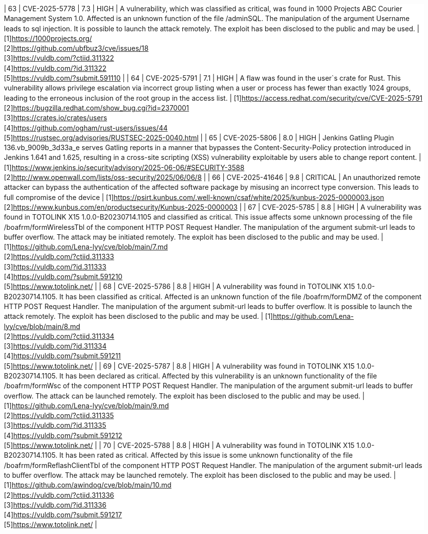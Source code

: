 | 63 | CVE-2025-5778 | 7.3  | HIGH | A vulnerability, which was classified as critical, was found in 1000 Projects ABC Courier Management System 1.0. Affected is an unknown function of the file /adminSQL. The manipulation of the argument Username leads to sql injection. It is possible to launch the attack remotely. The exploit has been disclosed to the public and may be used. | [1]https://1000projects.org/<br>[2]https://github.com/ubfbuz3/cve/issues/18<br>[3]https://vuldb.com/?ctiid.311322<br>[4]https://vuldb.com/?id.311322<br>[5]https://vuldb.com/?submit.591110 |
| 64 | CVE-2025-5791 | 7.1  | HIGH | A flaw was found in the user`s crate for Rust. This vulnerability allows privilege escalation via incorrect group listing when a user or process has fewer than exactly 1024 groups, leading to the erroneous inclusion of the root group in the access list. | [1]https://access.redhat.com/security/cve/CVE-2025-5791<br>[2]https://bugzilla.redhat.com/show_bug.cgi?id=2370001<br>[3]https://crates.io/crates/users<br>[4]https://github.com/ogham/rust-users/issues/44<br>[5]https://rustsec.org/advisories/RUSTSEC-2025-0040.html |
| 65 | CVE-2025-5806 | 8.0  | HIGH | Jenkins Gatling Plugin 136.vb_9009b_3d33a_e serves Gatling reports in a manner that bypasses the Content-Security-Policy protection introduced in Jenkins 1.641 and 1.625, resulting in a cross-site scripting (XSS) vulnerability exploitable by users able to change report content. | [1]https://www.jenkins.io/security/advisory/2025-06-06/#SECURITY-3588<br>[2]http://www.openwall.com/lists/oss-security/2025/06/06/8 |
| 66 | CVE-2025-41646 | 9.8  | CRITICAL | An unauthorized remote attacker can bypass the authentication of the affected software package by misusing an incorrect type conversion. This leads to full compromise of the device | [1]https://psirt.kunbus.com/.well-known/csaf/white/2025/kunbus-2025-0000003.json<br>[2]https://www.kunbus.com/en/productsecurity/Kunbus-2025-0000003 |
| 67 | CVE-2025-5785 | 8.8  | HIGH | A vulnerability was found in TOTOLINK X15 1.0.0-B20230714.1105 and classified as critical. This issue affects some unknown processing of the file /boafrm/formWirelessTbl of the component HTTP POST Request Handler. The manipulation of the argument submit-url leads to buffer overflow. The attack may be initiated remotely. The exploit has been disclosed to the public and may be used. | [1]https://github.com/Lena-lyy/cve/blob/main/7.md<br>[2]https://vuldb.com/?ctiid.311333<br>[3]https://vuldb.com/?id.311333<br>[4]https://vuldb.com/?submit.591210<br>[5]https://www.totolink.net/ |
| 68 | CVE-2025-5786 | 8.8  | HIGH | A vulnerability was found in TOTOLINK X15 1.0.0-B20230714.1105. It has been classified as critical. Affected is an unknown function of the file /boafrm/formDMZ of the component HTTP POST Request Handler. The manipulation of the argument submit-url leads to buffer overflow. It is possible to launch the attack remotely. The exploit has been disclosed to the public and may be used. | [1]https://github.com/Lena-lyy/cve/blob/main/8.md<br>[2]https://vuldb.com/?ctiid.311334<br>[3]https://vuldb.com/?id.311334<br>[4]https://vuldb.com/?submit.591211<br>[5]https://www.totolink.net/ |
| 69 | CVE-2025-5787 | 8.8  | HIGH | A vulnerability was found in TOTOLINK X15 1.0.0-B20230714.1105. It has been declared as critical. Affected by this vulnerability is an unknown functionality of the file /boafrm/formWsc of the component HTTP POST Request Handler. The manipulation of the argument submit-url leads to buffer overflow. The attack can be launched remotely. The exploit has been disclosed to the public and may be used. | [1]https://github.com/Lena-lyy/cve/blob/main/9.md<br>[2]https://vuldb.com/?ctiid.311335<br>[3]https://vuldb.com/?id.311335<br>[4]https://vuldb.com/?submit.591212<br>[5]https://www.totolink.net/ |
| 70 | CVE-2025-5788 | 8.8  | HIGH | A vulnerability was found in TOTOLINK X15 1.0.0-B20230714.1105. It has been rated as critical. Affected by this issue is some unknown functionality of the file /boafrm/formReflashClientTbl of the component HTTP POST Request Handler. The manipulation of the argument submit-url leads to buffer overflow. The attack may be launched remotely. The exploit has been disclosed to the public and may be used. | [1]https://github.com/awindog/cve/blob/main/10.md<br>[2]https://vuldb.com/?ctiid.311336<br>[3]https://vuldb.com/?id.311336<br>[4]https://vuldb.com/?submit.591217<br>[5]https://www.totolink.net/ |